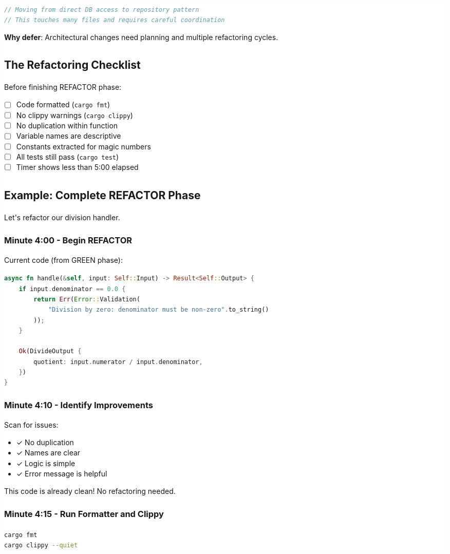 ```rust
// Moving from direct DB access to repository pattern
// This touches many files and requires careful coordination
```

**Why defer**: Architectural changes need planning and multiple refactoring cycles.

## The Refactoring Checklist

Before finishing REFACTOR phase:

- [ ] Code formatted (`cargo fmt`)
- [ ] No clippy warnings (`cargo clippy`)
- [ ] No duplication within function
- [ ] Variable names are descriptive
- [ ] Constants extracted for magic numbers
- [ ] All tests still pass (`cargo test`)
- [ ] Timer shows less than 5:00 elapsed

## Example: Complete REFACTOR Phase

Let's refactor our division handler.

### Minute 4:00 - Begin REFACTOR

Current code (from GREEN phase):

```rust
async fn handle(&self, input: Self::Input) -> Result<Self::Output> {
    if input.denominator == 0.0 {
        return Err(Error::Validation(
            "Division by zero: denominator must be non-zero".to_string()
        ));
    }

    Ok(DivideOutput {
        quotient: input.numerator / input.denominator,
    })
}
```

### Minute 4:10 - Identify Improvements

Scan for issues:
- ✓ No duplication
- ✓ Names are clear
- ✓ Logic is simple
- ✓ Error message is helpful

This code is already clean! No refactoring needed.

### Minute 4:15 - Run Formatter and Clippy

```bash
cargo fmt
cargo clippy --quiet
```
